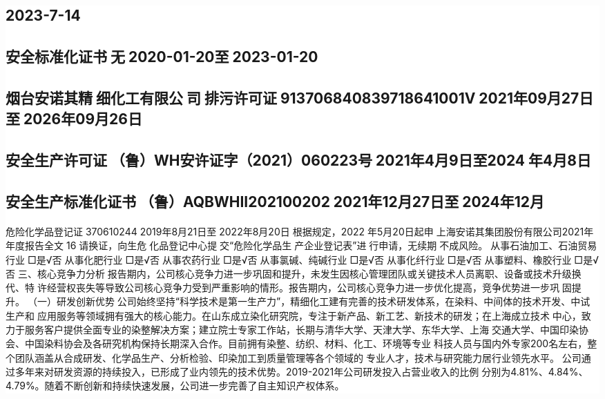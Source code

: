 2023-7-14
--
安全标准化证书
无
2020-01-20至
2023-01-20
--
烟台安诺其精
细化工有限公
司
排污许可证
913706840839718641001V
2021年09月27日至
2026年09月26日
--
安全生产许可证
（鲁）WH安许证字（2021）060223号
2021年4月9日至2024
年4月8日
--
安全生产标准化证书
（鲁）AQBWHII202100202
2021年12月27日至
2024年12月
--
危险化学品登记证
370610244
2019年8月21日至
2022年8月20日
根据规定，2022
年5月20日起申
上海安诺其集团股份有限公司2021年年度报告全文
16
请换证，向生危
化品登记中心提
交“危险化学品生
产企业登记表”进
行申请，无续期
不成风险。
从事石油加工、石油贸易行业
□是√否
从事化肥行业
□是√否
从事农药行业
□是√否
从事氯碱、纯碱行业
□是√否
从事化纤行业
□是√否
从事塑料、橡胶行业
□是√否
三、核心竞争力分析
报告期内，公司核心竞争力进一步巩固和提升，未发生因核心管理团队或关键技术人员离职、设备或技术升级换代、特
许经营权丧失等导致公司核心竞争力受到严重影响的情形。报告期内，公司核心竞争力进一步优化提高，竞争优势进一步巩
固提升。
（一）研发创新优势
公司始终坚持“科学技术是第一生产力”，精细化工建有完善的技术研发体系，在染料、中间体的技术开发、中试生产和
应用服务等领域拥有强大的核心能力。在山东成立染化研究院，专注于新产品、新工艺、新技术的研发；在上海成立技术
中心，致力于服务客户提供全面专业的染整解决方案；建立院士专家工作站，长期与清华大学、天津大学、东华大学、上海
交通大学、中国印染协会、中国染料协会及各研究机构保持长期深入合作。目前拥有染整、纺织、材料、化工、环境等专业
科技人员与国内外专家200名左右，整个团队涵盖从合成研发、化学品生产、分析检验、印染加工到质量管理等各个领域的
专业人才，技术与研究能力居行业领先水平。
公司通过多年来对研发资源的持续投入，已形成了业内领先的技术优势。2019-2021年公司研发投入占营业收入的比例
分别为4.81%、4.84%、4.79%。随着不断创新和持续快速发展，公司进一步完善了自主知识产权体系。